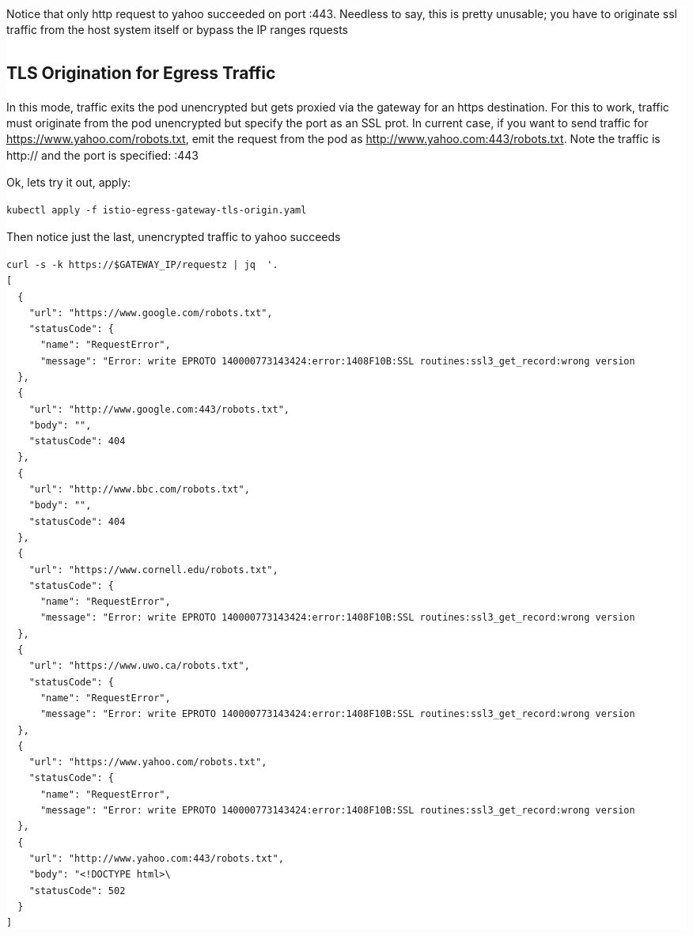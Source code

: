 Notice that only http request to yahoo succeeded on port :443. Needless to say, this is pretty unusable; you have to originate ssl traffic from the host system itself or bypass the IP ranges rquests

## TLS Origination for Egress Traffic

In this mode, traffic exits the pod unencrypted but gets proxied via the gateway for an https destination. For this to work, traffic must originate from the pod unencrypted but specify the port as an SSL prot. In current case, if you want to send traffic for https://www.yahoo.com/robots.txt, emit the request from the pod as http://www.yahoo.com:443/robots.txt. Note the traffic is http:// and the port is specified: :443

Ok, lets try it out, apply:

    kubectl apply -f istio-egress-gateway-tls-origin.yaml

Then notice just the last, unencrypted traffic to yahoo succeeds

    curl -s -k https://$GATEWAY_IP/requestz | jq  '.
    [
      {
        "url": "https://www.google.com/robots.txt",
        "statusCode": {
          "name": "RequestError",
          "message": "Error: write EPROTO 140000773143424:error:1408F10B:SSL routines:ssl3_get_record:wrong version 
      },
      {
        "url": "http://www.google.com:443/robots.txt",
        "body": "",
        "statusCode": 404
      },
      {
        "url": "http://www.bbc.com/robots.txt",
        "body": "",
        "statusCode": 404
      },
      {
        "url": "https://www.cornell.edu/robots.txt",
        "statusCode": {
          "name": "RequestError",
          "message": "Error: write EPROTO 140000773143424:error:1408F10B:SSL routines:ssl3_get_record:wrong version 
      },
      {
        "url": "https://www.uwo.ca/robots.txt",
        "statusCode": {
          "name": "RequestError",
          "message": "Error: write EPROTO 140000773143424:error:1408F10B:SSL routines:ssl3_get_record:wrong version 
      },
      {
        "url": "https://www.yahoo.com/robots.txt",
        "statusCode": {
          "name": "RequestError",
          "message": "Error: write EPROTO 140000773143424:error:1408F10B:SSL routines:ssl3_get_record:wrong version 
      },
      {
        "url": "http://www.yahoo.com:443/robots.txt",
        "body": "<!DOCTYPE html>\
        "statusCode": 502
      }
    ]
